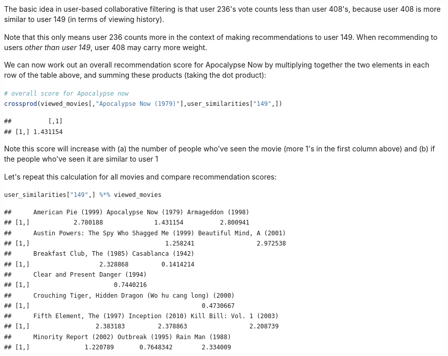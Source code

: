 The basic idea in user-based collaborative filtering is that user 236's vote counts less than user 408's, because user 408 is more similar to user 149 (in terms of viewing history).

Note that this only means user 236 counts more in the context of making recommendations to user 149. When recommending to users *other than user 149*, user 408 may carry more weight.

We can now work out an overall recommendation score for Apocalypse Now by multiplying together the two elements in each row of the table above, and summing these products (taking the dot product):

``` r
# overall score for Apocalypse now
crossprod(viewed_movies[,"Apocalypse Now (1979)"],user_similarities["149",])
```

    ##          [,1]
    ## [1,] 1.431154

Note this score will increase with (a) the number of people who've seen the movie (more 1's in the first column above) and (b) if the people who've seen it are similar to user 1

Let's repeat this calculation for all movies and compare recommendation scores:

``` r
user_similarities["149",] %*% viewed_movies
```

    ##      American Pie (1999) Apocalypse Now (1979) Armageddon (1998)
    ## [1,]            2.780188              1.431154          2.800941
    ##      Austin Powers: The Spy Who Shagged Me (1999) Beautiful Mind, A (2001)
    ## [1,]                                     1.258241                 2.972538
    ##      Breakfast Club, The (1985) Casablanca (1942)
    ## [1,]                   2.328868         0.1414214
    ##      Clear and Present Danger (1994)
    ## [1,]                       0.7440216
    ##      Crouching Tiger, Hidden Dragon (Wo hu cang long) (2000)
    ## [1,]                                               0.4730667
    ##      Fifth Element, The (1997) Inception (2010) Kill Bill: Vol. 1 (2003)
    ## [1,]                  2.383183         2.378863                 2.208739
    ##      Minority Report (2002) Outbreak (1995) Rain Man (1988)
    ## [1,]               1.220789       0.7648342        2.334009